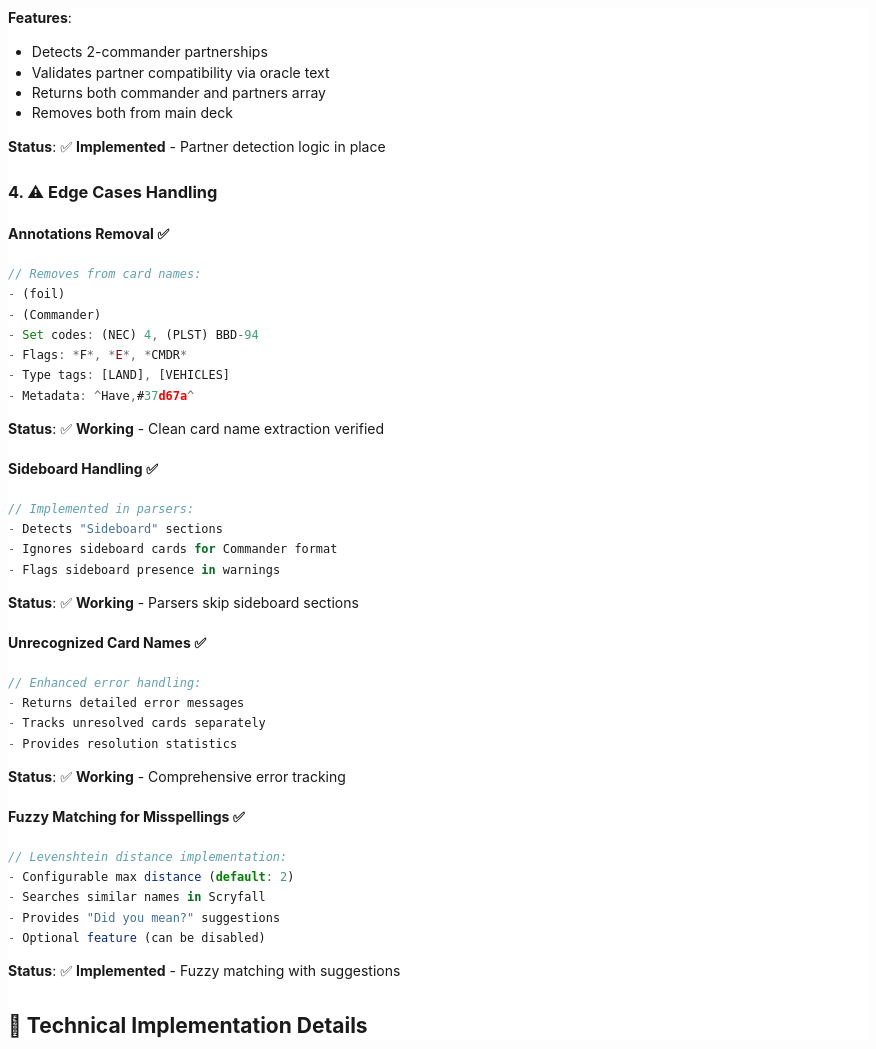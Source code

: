 **Features**:
- Detects 2-commander partnerships
- Validates partner compatibility via oracle text
- Returns both commander and partners array
- Removes both from main deck

**Status**: ✅ **Implemented** - Partner detection logic in place

### 4. **⚠️ Edge Cases Handling**

#### **Annotations Removal** ✅
```javascript
// Removes from card names:
- (foil)
- (Commander) 
- Set codes: (NEC) 4, (PLST) BBD-94
- Flags: *F*, *E*, *CMDR*
- Type tags: [LAND], [VEHICLES]
- Metadata: ^Have,#37d67a^
```

**Status**: ✅ **Working** - Clean card name extraction verified

#### **Sideboard Handling** ✅
```javascript
// Implemented in parsers:
- Detects "Sideboard" sections
- Ignores sideboard cards for Commander format
- Flags sideboard presence in warnings
```

**Status**: ✅ **Working** - Parsers skip sideboard sections

#### **Unrecognized Card Names** ✅
```javascript
// Enhanced error handling:
- Returns detailed error messages
- Tracks unresolved cards separately
- Provides resolution statistics
```

**Status**: ✅ **Working** - Comprehensive error tracking

#### **Fuzzy Matching for Misspellings** ✅
```javascript
// Levenshtein distance implementation:
- Configurable max distance (default: 2)
- Searches similar names in Scryfall
- Provides "Did you mean?" suggestions
- Optional feature (can be disabled)
```

**Status**: ✅ **Implemented** - Fuzzy matching with suggestions

## 🔧 Technical Implementation Details
